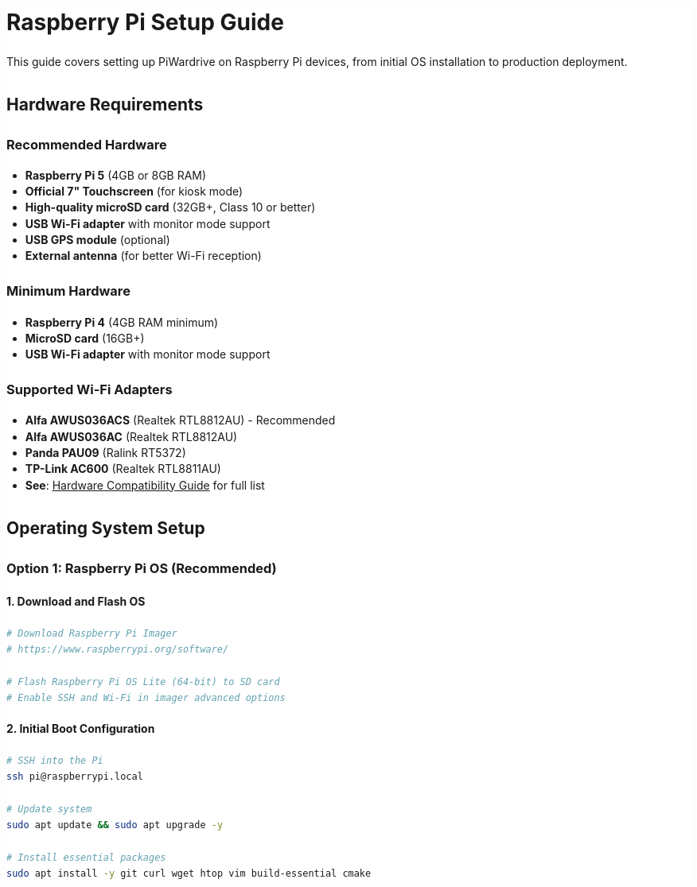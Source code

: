 # Raspberry Pi Setup Guide

This guide covers setting up PiWardrive on Raspberry Pi devices, from initial OS installation to production deployment.

## Hardware Requirements

### Recommended Hardware
- **Raspberry Pi 5** (4GB or 8GB RAM)
- **Official 7" Touchscreen** (for kiosk mode)
- **High-quality microSD card** (32GB+, Class 10 or better)
- **USB Wi-Fi adapter** with monitor mode support
- **USB GPS module** (optional)
- **External antenna** (for better Wi-Fi reception)

### Minimum Hardware
- **Raspberry Pi 4** (4GB RAM minimum)
- **MicroSD card** (16GB+)
- **USB Wi-Fi adapter** with monitor mode support

### Supported Wi-Fi Adapters
- **Alfa AWUS036ACS** (Realtek RTL8812AU) - Recommended
- **Alfa AWUS036AC** (Realtek RTL8812AU)
- **Panda PAU09** (Ralink RT5372)
- **TP-Link AC600** (Realtek RTL8811AU)
- **See**: [Hardware Compatibility Guide](hardware-compatibility.md) for full list

## Operating System Setup

### Option 1: Raspberry Pi OS (Recommended)

#### 1. Download and Flash OS
```bash
# Download Raspberry Pi Imager
# https://www.raspberrypi.org/software/

# Flash Raspberry Pi OS Lite (64-bit) to SD card
# Enable SSH and Wi-Fi in imager advanced options
```

#### 2. Initial Boot Configuration
```bash
# SSH into the Pi
ssh pi@raspberrypi.local

# Update system
sudo apt update && sudo apt upgrade -y

# Install essential packages
sudo apt install -y git curl wget htop vim build-essential cmake
```
